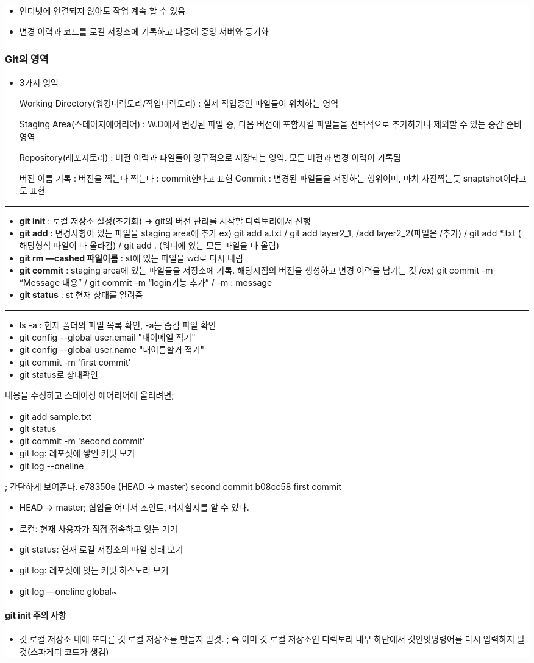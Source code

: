 - 인터넷에 연결되지 않아도 작업 계속 할 수 있음

- 변경 이력과 코드를 로컬 저장소에 기록하고 나중에 중앙 서버와 동기화

### Git의 영역
- 3가지 영역

    Working Directory(워킹디렉토리/작업디렉토리) : 실제 작업중인 파일들이 위치하는 영역

    Staging Area(스테이지에어리어) : W.D에서 변경된 파일 중, 다음 버전에 포함시킬 파일들을  선택적으로 추가하거나 제외할 수 있는 중간 준비 영역

    Repository(레포지토리) : 버전 이력과 파일들이 영구적으로 저장되는 영역. 모든 버전과 변경 이력이 기록됨

    버전 이름 기록 : 버전을 찍는다 
    찍는다 : commit한다고 표현
    Commit : 변경된 파일들을 저장하는 행위이며, 마치 사진찍는듯 snaptshot이라고도 표현

---

- **git init** : 로컬 저장소 설정(초기화) → git의 버전 관리를 시작할 디렉토리에서 진행
- **git add** : 변경사항이 있는 파일을 staging area에 추가 ex) git add a.txt / git add layer2_1, /add layer2_2(파일은 /추가) / git add *.txt ( 해당형식 파일이 다 올라감) / git add . (워디에 있는 모든 파일을 다 올림)
- **git rm —cashed 파일이름** : st에 있는 파일을 wd로 다시 내림
- **git commit** : staging area에 있는 파일들을 저장소에 기록. 해당시점의 버전을 생성하고 변경 이력을 남기는 것    /ex) git commit -m “Message 내용”  /  git commit -m “login기능 추가” / -m : message
- **git status** : st 현재 상태를 알려줌

---

- ls -a : 현재 폴더의 파일 목록 확인, -a는 숨김 파일 확인
- git config --global user.email "내이메일 적기"
- git config --global user.name "내이름할거 적기"
- git commit -m 'first commit’
- git status로 상태확인

내용을 수정하고 스테이징 에어리어에 올리려면; 

- git add sample.txt
- git status
- git commit -m 'second commit’
- git log: 레포짓에 쌓인 커밋 보기
- git log --oneline

; 간단하게 보여준다. 
e78350e (HEAD -> master) second commit
b08cc58 first commit

- HEAD -> master; 협업을 어디서 조인트, 머지할지를 알 수 있다.


- 로컬: 현재 사용자가 직접 접속하고 잇는 기기
- git status: 현재 로컬 저장소의 파일 상태 보기
- git log: 레포짓에 잇는 커밋 히스토리 보기
- git log —oneline
global~

#### git init 주의 사항
- 깃 로컬 저장소 내에 또다른 깃 로컬 저장소를 만들지 말것. ; 즉 이미 깃 로컬 저장소인 디렉토리 내부 하단에서 깃인잇명령어를 다시 입력하지 말것(스파게티 코드가 생김)
